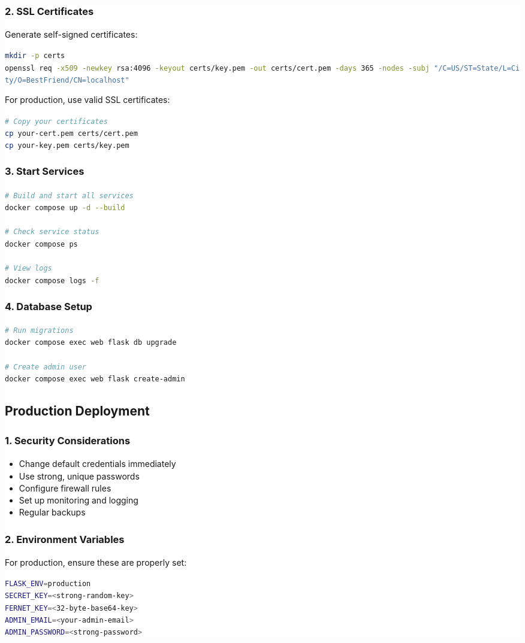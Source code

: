 ### 2. SSL Certificates

Generate self-signed certificates:
```bash
mkdir -p certs
openssl req -x509 -newkey rsa:4096 -keyout certs/key.pem -out certs/cert.pem -days 365 -nodes -subj "/C=US/ST=State/L=City/O=BestFriend/CN=localhost"
```

For production, use valid SSL certificates:
```bash
# Copy your certificates
cp your-cert.pem certs/cert.pem
cp your-key.pem certs/key.pem
```

### 3. Start Services

```bash
# Build and start all services
docker compose up -d --build

# Check service status
docker compose ps

# View logs
docker compose logs -f
```

### 4. Database Setup

```bash
# Run migrations
docker compose exec web flask db upgrade

# Create admin user
docker compose exec web flask create-admin
```

## Production Deployment

### 1. Security Considerations

- Change default credentials immediately
- Use strong, unique passwords
- Configure firewall rules
- Set up monitoring and logging
- Regular backups

### 2. Environment Variables

For production, ensure these are properly set:
```bash
FLASK_ENV=production
SECRET_KEY=<strong-random-key>
FERNET_KEY=<32-byte-base64-key>
ADMIN_EMAIL=<your-admin-email>
ADMIN_PASSWORD=<strong-password>
```
